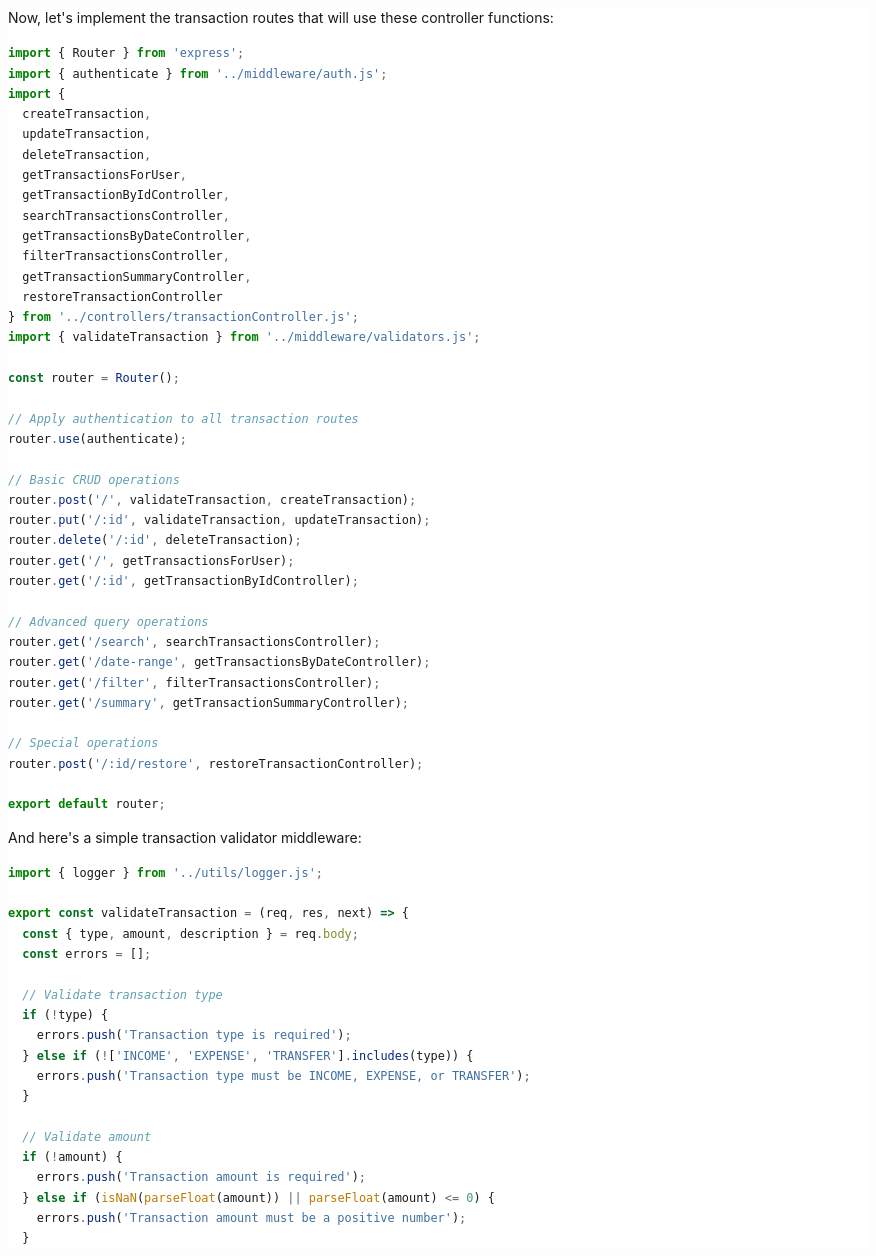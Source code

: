 
Now, let's implement the transaction routes that will use these controller functions:

````javascript
import { Router } from 'express';
import { authenticate } from '../middleware/auth.js';
import {
  createTransaction,
  updateTransaction,
  deleteTransaction,
  getTransactionsForUser,
  getTransactionByIdController,
  searchTransactionsController,
  getTransactionsByDateController,
  filterTransactionsController,
  getTransactionSummaryController,
  restoreTransactionController
} from '../controllers/transactionController.js';
import { validateTransaction } from '../middleware/validators.js';

const router = Router();

// Apply authentication to all transaction routes
router.use(authenticate);

// Basic CRUD operations
router.post('/', validateTransaction, createTransaction);
router.put('/:id', validateTransaction, updateTransaction);
router.delete('/:id', deleteTransaction);
router.get('/', getTransactionsForUser);
router.get('/:id', getTransactionByIdController);

// Advanced query operations
router.get('/search', searchTransactionsController);
router.get('/date-range', getTransactionsByDateController);
router.get('/filter', filterTransactionsController);
router.get('/summary', getTransactionSummaryController);

// Special operations
router.post('/:id/restore', restoreTransactionController);

export default router;
````

And here's a simple transaction validator middleware:

````javascript
import { logger } from '../utils/logger.js';

export const validateTransaction = (req, res, next) => {
  const { type, amount, description } = req.body;
  const errors = [];
  
  // Validate transaction type
  if (!type) {
    errors.push('Transaction type is required');
  } else if (!['INCOME', 'EXPENSE', 'TRANSFER'].includes(type)) {
    errors.push('Transaction type must be INCOME, EXPENSE, or TRANSFER');
  }
  
  // Validate amount
  if (!amount) {
    errors.push('Transaction amount is required');
  } else if (isNaN(parseFloat(amount)) || parseFloat(amount) <= 0) {
    errors.push('Transaction amount must be a positive number');
  }
````